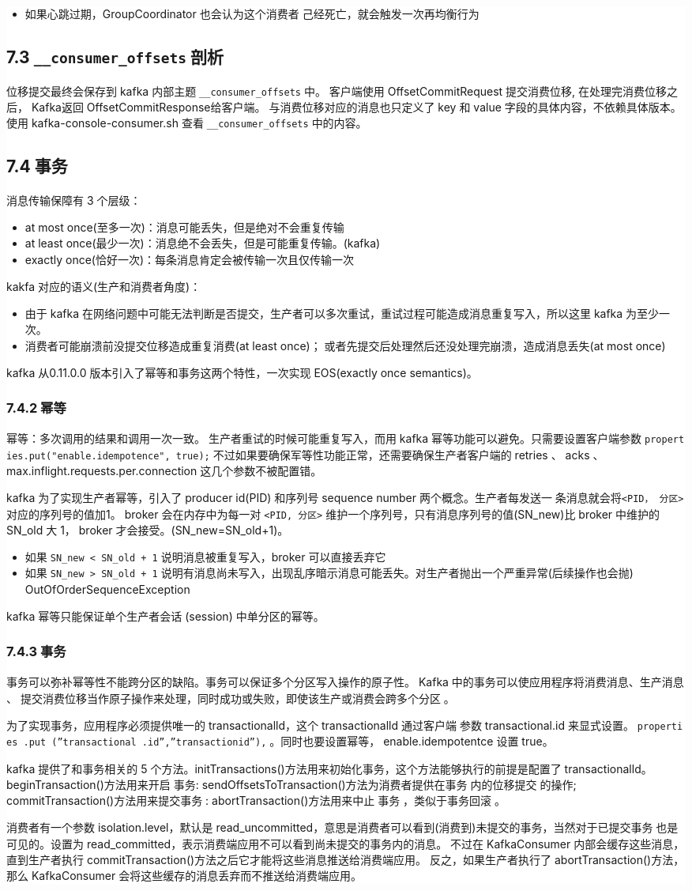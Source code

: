   - 如果心跳过期，GroupCoordinator 也会认为这个消费者 己经死亡，就会触发一次再均衡行为

## 7.3 `__consumer_offsets` 剖析

位移提交最终会保存到 kafka 内部主题 `__consumer_offsets` 中。
客户端使用 OffsetCommitRequest 提交消费位移, 在处理完消费位移之后， Kafka返回 OffsetCommitResponse给客户端。
与消费位移对应的消息也只定义了 key 和 value 字段的具体内容，不依赖具体版本。
使用 kafka-console-consumer.sh 查看  `__consumer_offsets` 中的内容。

## 7.4 事务

消息传输保障有 3 个层级：

- at most once(至多一次)：消息可能丢失，但是绝对不会重复传输
- at least once(最少一次)：消息绝不会丢失，但是可能重复传输。(kafka)
- exactly once(恰好一次)：每条消息肯定会被传输一次且仅传输一次

kakfa 对应的语义(生产和消费者角度)：

- 由于 kafka 在网络问题中可能无法判断是否提交，生产者可以多次重试，重试过程可能造成消息重复写入，所以这里 kafka 为至少一次。
- 消费者可能崩溃前没提交位移造成重复消费(at least once)； 或者先提交后处理然后还没处理完崩溃，造成消息丢失(at most once)


kafka 从0.11.0.0 版本引入了幂等和事务这两个特性，一次实现 EOS(exactly once semantics)。

### 7.4.2 幂等

幂等：多次调用的结果和调用一次一致。
生产者重试的时候可能重复写入，而用 kafka 幂等功能可以避免。只需要设置客户端参数 `properties.put("enable.idempotence", true);`
不过如果要确保军等性功能正常，还需要确保生产者客户端的 retries 、 acks 、 max.inflight.requests.per.connection 这几个参数不被配置错。

kafka 为了实现生产者幂等，引入了 producer id(PID) 和序列号 sequence number 两个概念。生产者每发送一 条消息就会将`<PID， 分区>`对应的序列号的值加1。
broker 会在内存中为每一对 `<PID, 分区>` 维护一个序列号，只有消息序列号的值(SN_new)比 broker 中维护的 SN_old 大 1，
broker 才会接受。(SN_new=SN_old+1)。

- 如果 `SN_new < SN_old + 1`  说明消息被重复写入，broker 可以直接丢弃它
- 如果 `SN_new > SN_old + 1`  说明有消息尚未写入，出现乱序暗示消息可能丢失。对生产者抛出一个严重异常(后续操作也会抛) OutOfOrderSequenceException

kafka 幂等只能保证单个生产者会话 (session) 中单分区的幂等。

### 7.4.3 事务

事务可以弥补幂等性不能跨分区的缺陷。事务可以保证多个分区写入操作的原子性。
Kafka 中的事务可以使应用程序将消费消息、生产消息 、 提交消费位移当作原子操作来处理，同时成功或失败，即使该生产或消费会跨多个分区 。

为了实现事务，应用程序必须提供唯一的 transactionalld，这个 transactionalld 通过客户端 参数 transactional.id 来显式设置。
`properties .put (”transactional .id”,”transactionid”),` 。同时也要设置幂等， enable.idempotentce 设置 true。

kafka 提供了和事务相关的 5 个方法。initTransactions()方法用来初始化事务，这个方法能够执行的前提是配置了 transactionalld。
beginTransaction()方法用来开启 事务: sendOffsetsToTransaction()方法为消费者提供在事务 内的位移提交 的操作;
commitTransaction()方法用来提交事务 : abortTransaction()方法用来中止 事务 ，类似于事务回滚 。

消费者有一个参数 isolation.level，默认是 read_uncommitted，意思是消费者可以看到(消费到)未提交的事务，当然对于已提交事务
也是可见的。设置为 read_committed，表示消费端应用不可以看到尚未提交的事务内的消息。
不过在 KafkaConsumer 内部会缓存这些消息，直到生产者执行 commitTransaction()方法之后它才能将这些消息推送给消费端应用。
反之，如果生产者执行了 abortTransaction()方法，那么 KafkaConsumer 会将这些缓存的消息丢弃而不推送给消费端应用。
